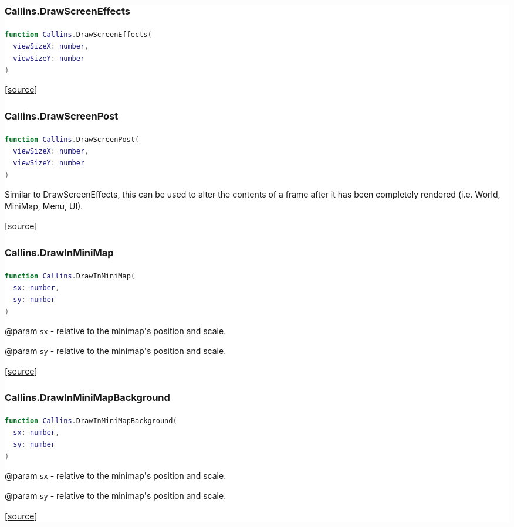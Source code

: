 ### Callins.DrawScreenEffects

```lua
function Callins.DrawScreenEffects(
  viewSizeX: number,
  viewSizeY: number
)
```





[<a href="https://github.com/beyond-all-reason/spring/blob/0a561a37ee97c7883fd3f5a4bc995f9a4f6fdea0/rts/Lua/LuaHandle.cpp#L2761-L2765" target="_blank">source</a>]


### Callins.DrawScreenPost

```lua
function Callins.DrawScreenPost(
  viewSizeX: number,
  viewSizeY: number
)
```





Similar to DrawScreenEffects, this can be used to alter the contents of a frame after it has been completely rendered (i.e. World, MiniMap, Menu, UI).

[<a href="https://github.com/beyond-all-reason/spring/blob/0a561a37ee97c7883fd3f5a4bc995f9a4f6fdea0/rts/Lua/LuaHandle.cpp#L2777-L2782" target="_blank">source</a>]


### Callins.DrawInMiniMap

```lua
function Callins.DrawInMiniMap(
  sx: number,
  sy: number
)
```
@param `sx` - relative to the minimap's position and scale.

@param `sy` - relative to the minimap's position and scale.






[<a href="https://github.com/beyond-all-reason/spring/blob/0a561a37ee97c7883fd3f5a4bc995f9a4f6fdea0/rts/Lua/LuaHandle.cpp#L2794-L2799" target="_blank">source</a>]


### Callins.DrawInMiniMapBackground

```lua
function Callins.DrawInMiniMapBackground(
  sx: number,
  sy: number
)
```
@param `sx` - relative to the minimap's position and scale.

@param `sy` - relative to the minimap's position and scale.






[<a href="https://github.com/beyond-all-reason/spring/blob/0a561a37ee97c7883fd3f5a4bc995f9a4f6fdea0/rts/Lua/LuaHandle.cpp#L2822-L2827" target="_blank">source</a>]

